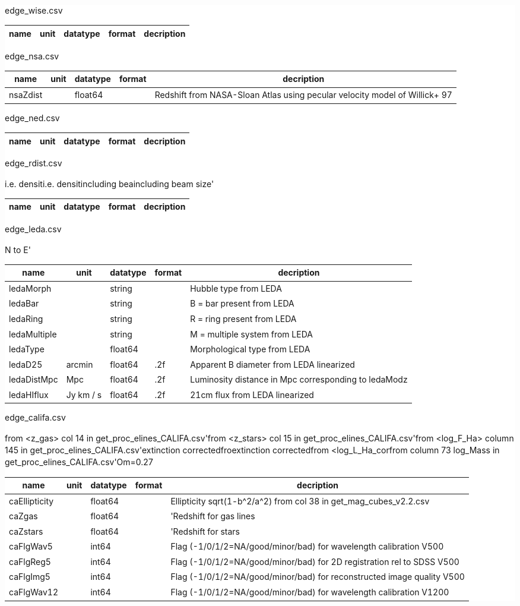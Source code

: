 edge_wise.csv



| name | unit | datatype | format | decription |
|---|---|---|---|---|

edge_nsa.csv



| name | unit | datatype | format | decription |
|---|---|---|---|---|
| nsaZdist |  | float64 | | Redshift from NASA-Sloan Atlas using pecular velocity model of Willick+ 97 |

edge_ned.csv



| name | unit | datatype | format | decription |
|---|---|---|---|---|

edge_rdist.csv



i.e. densiti.e. densitincluding beaincluding beam size'

| name | unit | datatype | format | decription |
|---|---|---|---|---|

edge_leda.csv



N to E'

| name | unit | datatype | format | decription |
|---|---|---|---|---|
| ledaMorph |  | string | | Hubble type from LEDA <type> |
| ledaBar |  | string | | B = bar present from LEDA <bar> |
| ledaRing |  | string | | R = ring present from LEDA <ring> |
| ledaMultiple |  | string | | M = multiple system from LEDA <multiple> |
| ledaType |  | float64 | | Morphological type from LEDA <t> |
| ledaD25 | arcmin | float64 | .2f | Apparent B diameter from LEDA <logd25> linearized |
| ledaDistMpc | Mpc | float64 | .2f | Luminosity distance in Mpc corresponding to ledaModz |
| ledaHIflux | Jy km / s | float64 | .2f | 21cm flux from LEDA <m21> linearized |

edge_califa.csv



from <z_gas> col 14 in get_proc_elines_CALIFA.csv'from <z_stars> col 15 in get_proc_elines_CALIFA.csv'from <log_F_Ha> column 145 in get_proc_elines_CALIFA.csv'extinction correctedfroextinction correctedfrom <log_L_Ha_corfrom column 73 log_Mass in get_proc_elines_CALIFA.csv'Om=0.27

| name | unit | datatype | format | decription |
|---|---|---|---|---|
| caEllipticity |  | float64 | | Ellipticity sqrt(1-b^2/a^2) from col 38 in get_mag_cubes_v2.2.csv |
| caZgas |  | float64 | | 'Redshift for gas lines |
| caZstars |  | float64 | | 'Redshift for stars |
| caFlgWav5 |  | int64 | | Flag (-1/0/1/2=NA/good/minor/bad) for wavelength calibration V500 |
| caFlgReg5 |  | int64 | | Flag (-1/0/1/2=NA/good/minor/bad) for 2D registration rel to SDSS V500 |
| caFlgImg5 |  | int64 | | Flag (-1/0/1/2=NA/good/minor/bad) for reconstructed image quality V500 |
| caFlgWav12 |  | int64 | | Flag (-1/0/1/2=NA/good/minor/bad) for wavelength calibration V1200 |